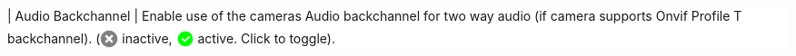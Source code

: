 | Audio Backchannel   | Enable use of the cameras Audio backchannel for two way audio (if camera supports Onvif Profile T backchannel). (<img src="README.images/xmark-circle-svgrepo-com.svg" width="20" style="position: relative; top: 5px"> inactive, <img src="README.images/tick-circle-svgrepo-com.svg" width="20"  style="position: relative; top: 5px"></img> active. Click to toggle).</img>